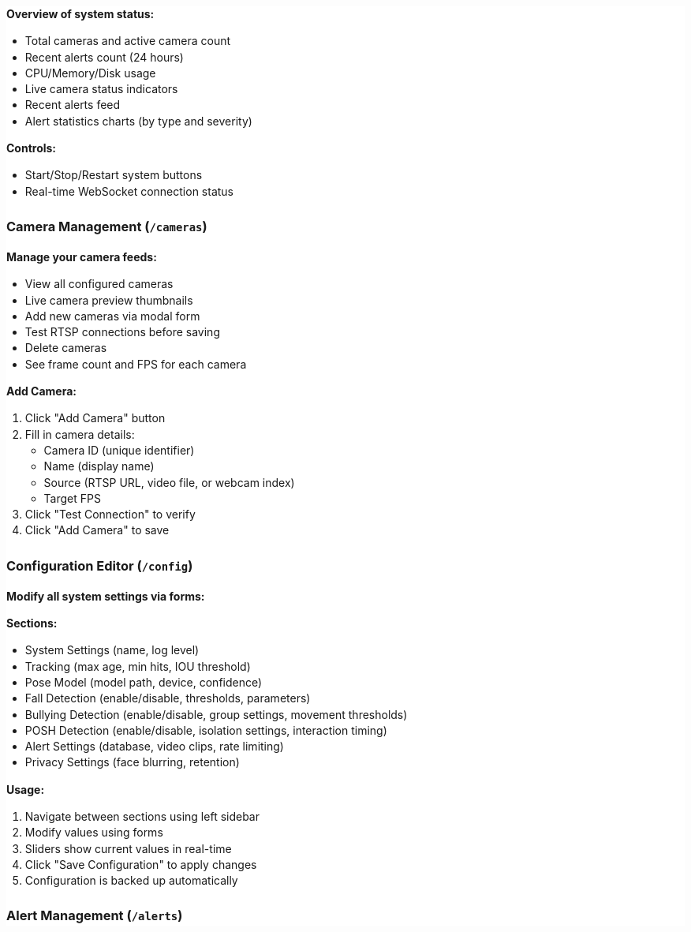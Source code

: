 **Overview of system status:**
- Total cameras and active camera count
- Recent alerts count (24 hours)
- CPU/Memory/Disk usage
- Live camera status indicators
- Recent alerts feed
- Alert statistics charts (by type and severity)

**Controls:**
- Start/Stop/Restart system buttons
- Real-time WebSocket connection status

### Camera Management (`/cameras`)

**Manage your camera feeds:**
- View all configured cameras
- Live camera preview thumbnails
- Add new cameras via modal form
- Test RTSP connections before saving
- Delete cameras
- See frame count and FPS for each camera

**Add Camera:**
1. Click "Add Camera" button
2. Fill in camera details:
   - Camera ID (unique identifier)
   - Name (display name)
   - Source (RTSP URL, video file, or webcam index)
   - Target FPS
3. Click "Test Connection" to verify
4. Click "Add Camera" to save

### Configuration Editor (`/config`)

**Modify all system settings via forms:**

**Sections:**
- System Settings (name, log level)
- Tracking (max age, min hits, IOU threshold)
- Pose Model (model path, device, confidence)
- Fall Detection (enable/disable, thresholds, parameters)
- Bullying Detection (enable/disable, group settings, movement thresholds)
- POSH Detection (enable/disable, isolation settings, interaction timing)
- Alert Settings (database, video clips, rate limiting)
- Privacy Settings (face blurring, retention)

**Usage:**
1. Navigate between sections using left sidebar
2. Modify values using forms
3. Sliders show current values in real-time
4. Click "Save Configuration" to apply changes
5. Configuration is backed up automatically

### Alert Management (`/alerts`)
